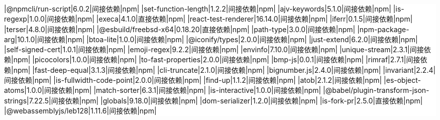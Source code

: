 |@npmcli/run-script|6.0.2|间接依赖|npm|
|set-function-length|1.2.2|间接依赖|npm|
|ajv-keywords|5.1.0|间接依赖|npm|
|is-regexp|1.0.0|间接依赖|npm|
|execa|4.1.0|直接依赖|npm|
|react-test-renderer|16.14.0|间接依赖|npm|
|iferr|0.1.5|间接依赖|npm|
|terser|4.8.0|间接依赖|npm|
|@esbuild/freebsd-x64|0.18.20|直接依赖|npm|
|path-type|3.0.0|间接依赖|npm|
|npm-package-arg|10.1.0|间接依赖|npm|
|btoa-lite|1.0.0|间接依赖|npm|
|@iconify/types|2.0.0|间接依赖|npm|
|just-extend|6.2.0|间接依赖|npm|
|self-signed-cert|1.0.1|间接依赖|npm|
|emoji-regex|9.2.2|间接依赖|npm|
|envinfo|7.10.0|间接依赖|npm|
|unique-stream|2.3.1|间接依赖|npm|
|picocolors|1.0.0|间接依赖|npm|
|to-fast-properties|2.0.0|间接依赖|npm|
|bmp-js|0.0.1|间接依赖|npm|
|rimraf|2.7.1|间接依赖|npm|
|fast-deep-equal|3.1.3|间接依赖|npm|
|cli-truncate|2.1.0|间接依赖|npm|
|bignumber.js|2.4.0|间接依赖|npm|
|invariant|2.2.4|间接依赖|npm|
|is-fullwidth-code-point|2.0.0|间接依赖|npm|
|find-up|1.1.2|间接依赖|npm|
|atob|2.1.2|间接依赖|npm|
|es-object-atoms|1.0.0|间接依赖|npm|
|match-sorter|6.3.1|间接依赖|npm|
|is-interactive|1.0.0|间接依赖|npm|
|@babel/plugin-transform-json-strings|7.22.5|间接依赖|npm|
|globals|9.18.0|间接依赖|npm|
|dom-serializer|1.2.0|间接依赖|npm|
|is-fork-pr|2.5.0|直接依赖|npm|
|@webassemblyjs/leb128|1.11.6|间接依赖|npm|